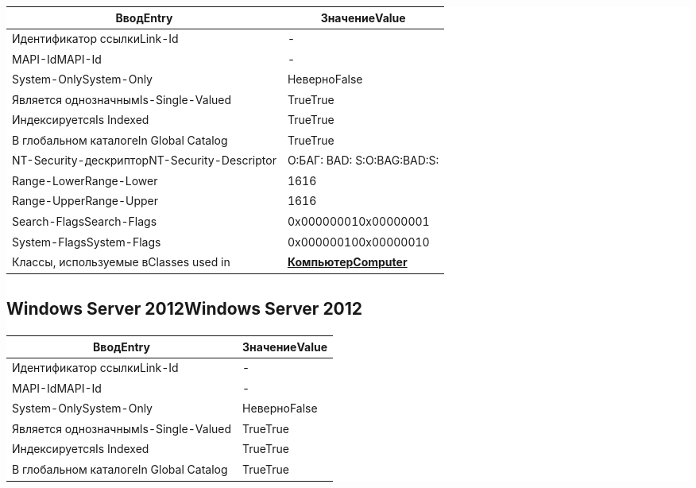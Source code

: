 | <span data-ttu-id="ff8d9-233">Ввод</span><span class="sxs-lookup"><span data-stu-id="ff8d9-233">Entry</span></span> | <span data-ttu-id="ff8d9-234">Значение</span><span class="sxs-lookup"><span data-stu-id="ff8d9-234">Value</span></span> |
|------------------------|-------------------------------------------|
| <span data-ttu-id="ff8d9-235">Идентификатор ссылки</span><span class="sxs-lookup"><span data-stu-id="ff8d9-235">Link-Id</span></span>                | \-                                        |
| <span data-ttu-id="ff8d9-236">MAPI-Id</span><span class="sxs-lookup"><span data-stu-id="ff8d9-236">MAPI-Id</span></span>                | \-                                        |
| <span data-ttu-id="ff8d9-237">System-Only</span><span class="sxs-lookup"><span data-stu-id="ff8d9-237">System-Only</span></span>            | <span data-ttu-id="ff8d9-238">Неверно</span><span class="sxs-lookup"><span data-stu-id="ff8d9-238">False</span></span>                                     |
| <span data-ttu-id="ff8d9-239">Является однозначным</span><span class="sxs-lookup"><span data-stu-id="ff8d9-239">Is-Single-Valued</span></span>       | <span data-ttu-id="ff8d9-240">True</span><span class="sxs-lookup"><span data-stu-id="ff8d9-240">True</span></span>                                      |
| <span data-ttu-id="ff8d9-241">Индексируется</span><span class="sxs-lookup"><span data-stu-id="ff8d9-241">Is Indexed</span></span>             | <span data-ttu-id="ff8d9-242">True</span><span class="sxs-lookup"><span data-stu-id="ff8d9-242">True</span></span>                                      |
| <span data-ttu-id="ff8d9-243">В глобальном каталоге</span><span class="sxs-lookup"><span data-stu-id="ff8d9-243">In Global Catalog</span></span>      | <span data-ttu-id="ff8d9-244">True</span><span class="sxs-lookup"><span data-stu-id="ff8d9-244">True</span></span>                                      |
| <span data-ttu-id="ff8d9-245">NT-Security-дескриптор</span><span class="sxs-lookup"><span data-stu-id="ff8d9-245">NT-Security-Descriptor</span></span> | <span data-ttu-id="ff8d9-246">О:БАГ: BAD: S:</span><span class="sxs-lookup"><span data-stu-id="ff8d9-246">O:BAG:BAD:S:</span></span>                              |
| <span data-ttu-id="ff8d9-247">Range-Lower</span><span class="sxs-lookup"><span data-stu-id="ff8d9-247">Range-Lower</span></span>            | <span data-ttu-id="ff8d9-248">16</span><span class="sxs-lookup"><span data-stu-id="ff8d9-248">16</span></span>                                        |
| <span data-ttu-id="ff8d9-249">Range-Upper</span><span class="sxs-lookup"><span data-stu-id="ff8d9-249">Range-Upper</span></span>            | <span data-ttu-id="ff8d9-250">16</span><span class="sxs-lookup"><span data-stu-id="ff8d9-250">16</span></span>                                        |
| <span data-ttu-id="ff8d9-251">Search-Flags</span><span class="sxs-lookup"><span data-stu-id="ff8d9-251">Search-Flags</span></span>           | <span data-ttu-id="ff8d9-252">0x00000001</span><span class="sxs-lookup"><span data-stu-id="ff8d9-252">0x00000001</span></span>                                |
| <span data-ttu-id="ff8d9-253">System-Flags</span><span class="sxs-lookup"><span data-stu-id="ff8d9-253">System-Flags</span></span>           | <span data-ttu-id="ff8d9-254">0x00000010</span><span class="sxs-lookup"><span data-stu-id="ff8d9-254">0x00000010</span></span>                                |
| <span data-ttu-id="ff8d9-255">Классы, используемые в</span><span class="sxs-lookup"><span data-stu-id="ff8d9-255">Classes used in</span></span>        | [<span data-ttu-id="ff8d9-256">**Компьютер**</span><span class="sxs-lookup"><span data-stu-id="ff8d9-256">**Computer**</span></span>](c-computer.md)<br/> |



## <a name="windows-server-2012"></a><span data-ttu-id="ff8d9-257">Windows Server 2012</span><span class="sxs-lookup"><span data-stu-id="ff8d9-257">Windows Server 2012</span></span>



| <span data-ttu-id="ff8d9-258">Ввод</span><span class="sxs-lookup"><span data-stu-id="ff8d9-258">Entry</span></span> | <span data-ttu-id="ff8d9-259">Значение</span><span class="sxs-lookup"><span data-stu-id="ff8d9-259">Value</span></span> |
|------------------------|-------------------------------------------|
| <span data-ttu-id="ff8d9-260">Идентификатор ссылки</span><span class="sxs-lookup"><span data-stu-id="ff8d9-260">Link-Id</span></span>                | \-                                        |
| <span data-ttu-id="ff8d9-261">MAPI-Id</span><span class="sxs-lookup"><span data-stu-id="ff8d9-261">MAPI-Id</span></span>                | \-                                        |
| <span data-ttu-id="ff8d9-262">System-Only</span><span class="sxs-lookup"><span data-stu-id="ff8d9-262">System-Only</span></span>            | <span data-ttu-id="ff8d9-263">Неверно</span><span class="sxs-lookup"><span data-stu-id="ff8d9-263">False</span></span>                                     |
| <span data-ttu-id="ff8d9-264">Является однозначным</span><span class="sxs-lookup"><span data-stu-id="ff8d9-264">Is-Single-Valued</span></span>       | <span data-ttu-id="ff8d9-265">True</span><span class="sxs-lookup"><span data-stu-id="ff8d9-265">True</span></span>                                      |
| <span data-ttu-id="ff8d9-266">Индексируется</span><span class="sxs-lookup"><span data-stu-id="ff8d9-266">Is Indexed</span></span>             | <span data-ttu-id="ff8d9-267">True</span><span class="sxs-lookup"><span data-stu-id="ff8d9-267">True</span></span>                                      |
| <span data-ttu-id="ff8d9-268">В глобальном каталоге</span><span class="sxs-lookup"><span data-stu-id="ff8d9-268">In Global Catalog</span></span>      | <span data-ttu-id="ff8d9-269">True</span><span class="sxs-lookup"><span data-stu-id="ff8d9-269">True</span></span>                                      |